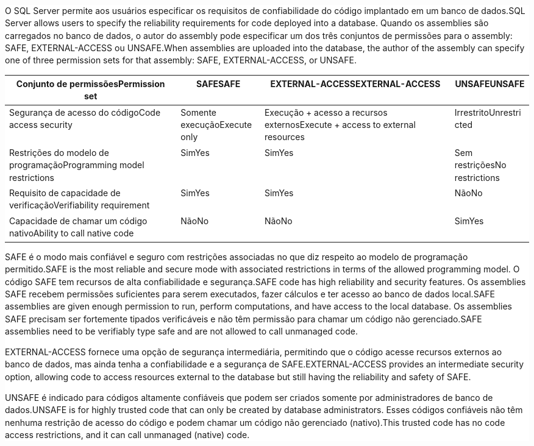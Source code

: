  <span data-ttu-id="d1cbb-313">O SQL Server permite aos usuários especificar os requisitos de confiabilidade do código implantado em um banco de dados.</span><span class="sxs-lookup"><span data-stu-id="d1cbb-313">SQL Server allows users to specify the reliability requirements for code deployed into a database.</span></span> <span data-ttu-id="d1cbb-314">Quando os assemblies são carregados no banco de dados, o autor do assembly pode especificar um dos três conjuntos de permissões para o assembly: SAFE, EXTERNAL-ACCESS ou UNSAFE.</span><span class="sxs-lookup"><span data-stu-id="d1cbb-314">When assemblies are uploaded into the database, the author of the assembly can specify one of three permission sets for that assembly: SAFE, EXTERNAL-ACCESS, or UNSAFE.</span></span>  
  
|<span data-ttu-id="d1cbb-315">Conjunto de permissões</span><span class="sxs-lookup"><span data-stu-id="d1cbb-315">Permission set</span></span>|<span data-ttu-id="d1cbb-316">SAFE</span><span class="sxs-lookup"><span data-stu-id="d1cbb-316">SAFE</span></span>|<span data-ttu-id="d1cbb-317">EXTERNAL-ACCESS</span><span class="sxs-lookup"><span data-stu-id="d1cbb-317">EXTERNAL-ACCESS</span></span>|<span data-ttu-id="d1cbb-318">UNSAFE</span><span class="sxs-lookup"><span data-stu-id="d1cbb-318">UNSAFE</span></span>|  
|--------------------|----------|----------------------|------------|  
|<span data-ttu-id="d1cbb-319">Segurança de acesso do código</span><span class="sxs-lookup"><span data-stu-id="d1cbb-319">Code access security</span></span>|<span data-ttu-id="d1cbb-320">Somente execução</span><span class="sxs-lookup"><span data-stu-id="d1cbb-320">Execute only</span></span>|<span data-ttu-id="d1cbb-321">Execução + acesso a recursos externos</span><span class="sxs-lookup"><span data-stu-id="d1cbb-321">Execute + access to external resources</span></span>|<span data-ttu-id="d1cbb-322">Irrestrito</span><span class="sxs-lookup"><span data-stu-id="d1cbb-322">Unrestricted</span></span>|  
|<span data-ttu-id="d1cbb-323">Restrições do modelo de programação</span><span class="sxs-lookup"><span data-stu-id="d1cbb-323">Programming model restrictions</span></span>|<span data-ttu-id="d1cbb-324">Sim</span><span class="sxs-lookup"><span data-stu-id="d1cbb-324">Yes</span></span>|<span data-ttu-id="d1cbb-325">Sim</span><span class="sxs-lookup"><span data-stu-id="d1cbb-325">Yes</span></span>|<span data-ttu-id="d1cbb-326">Sem restrições</span><span class="sxs-lookup"><span data-stu-id="d1cbb-326">No restrictions</span></span>|  
|<span data-ttu-id="d1cbb-327">Requisito de capacidade de verificação</span><span class="sxs-lookup"><span data-stu-id="d1cbb-327">Verifiability requirement</span></span>|<span data-ttu-id="d1cbb-328">Sim</span><span class="sxs-lookup"><span data-stu-id="d1cbb-328">Yes</span></span>|<span data-ttu-id="d1cbb-329">Sim</span><span class="sxs-lookup"><span data-stu-id="d1cbb-329">Yes</span></span>|<span data-ttu-id="d1cbb-330">Não</span><span class="sxs-lookup"><span data-stu-id="d1cbb-330">No</span></span>|  
|<span data-ttu-id="d1cbb-331">Capacidade de chamar um código nativo</span><span class="sxs-lookup"><span data-stu-id="d1cbb-331">Ability to call native code</span></span>|<span data-ttu-id="d1cbb-332">Não</span><span class="sxs-lookup"><span data-stu-id="d1cbb-332">No</span></span>|<span data-ttu-id="d1cbb-333">Não</span><span class="sxs-lookup"><span data-stu-id="d1cbb-333">No</span></span>|<span data-ttu-id="d1cbb-334">Sim</span><span class="sxs-lookup"><span data-stu-id="d1cbb-334">Yes</span></span>|  
  
 <span data-ttu-id="d1cbb-335">SAFE é o modo mais confiável e seguro com restrições associadas no que diz respeito ao modelo de programação permitido.</span><span class="sxs-lookup"><span data-stu-id="d1cbb-335">SAFE is the most reliable and secure mode with associated restrictions in terms of the allowed programming model.</span></span> <span data-ttu-id="d1cbb-336">O código SAFE tem recursos de alta confiabilidade e segurança.</span><span class="sxs-lookup"><span data-stu-id="d1cbb-336">SAFE code has high reliability and security features.</span></span> <span data-ttu-id="d1cbb-337">Os assemblies SAFE recebem permissões suficientes para serem executados, fazer cálculos e ter acesso ao banco de dados local.</span><span class="sxs-lookup"><span data-stu-id="d1cbb-337">SAFE assemblies are given enough permission to run, perform computations, and have access to the local database.</span></span> <span data-ttu-id="d1cbb-338">Os assemblies SAFE precisam ser fortemente tipados verificáveis e não têm permissão para chamar um código não gerenciado.</span><span class="sxs-lookup"><span data-stu-id="d1cbb-338">SAFE assemblies need to be verifiably type safe and are not allowed to call unmanaged code.</span></span>  
  
 <span data-ttu-id="d1cbb-339">EXTERNAL-ACCESS fornece uma opção de segurança intermediária, permitindo que o código acesse recursos externos ao banco de dados, mas ainda tenha a confiabilidade e a segurança de SAFE.</span><span class="sxs-lookup"><span data-stu-id="d1cbb-339">EXTERNAL-ACCESS provides an intermediate security option, allowing code to access resources external to the database but still having the reliability and safety of SAFE.</span></span>  
  
 <span data-ttu-id="d1cbb-340">UNSAFE é indicado para códigos altamente confiáveis que podem ser criados somente por administradores de banco de dados.</span><span class="sxs-lookup"><span data-stu-id="d1cbb-340">UNSAFE is for highly trusted code that can only be created by database administrators.</span></span> <span data-ttu-id="d1cbb-341">Esses códigos confiáveis não têm nenhuma restrição de acesso do código e podem chamar um código não gerenciado (nativo).</span><span class="sxs-lookup"><span data-stu-id="d1cbb-341">This trusted code has no code access restrictions, and it can call unmanaged (native) code.</span></span>  
  